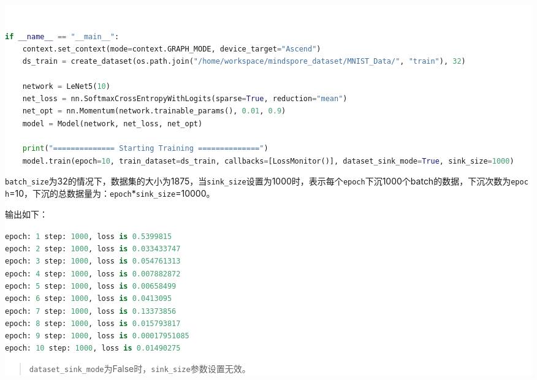 ```python


if __name__ == "__main__":
    context.set_context(mode=context.GRAPH_MODE, device_target="Ascend")
    ds_train = create_dataset(os.path.join("/home/workspace/mindspore_dataset/MNIST_Data/", "train"), 32)

    network = LeNet5(10)
    net_loss = nn.SoftmaxCrossEntropyWithLogits(sparse=True, reduction="mean")
    net_opt = nn.Momentum(network.trainable_params(), 0.01, 0.9)
    model = Model(network, net_loss, net_opt)

    print("============== Starting Training ==============")
    model.train(epoch=10, train_dataset=ds_train, callbacks=[LossMonitor()], dataset_sink_mode=True, sink_size=1000)
```

`batch_size`为32的情况下，数据集的大小为1875，当`sink_size`设置为1000时，表示每个`epoch`下沉1000个batch的数据，下沉次数为`epoch`=10，下沉的总数据量为：`epoch`*`sink_size`=10000。

输出如下：
```python
epoch: 1 step: 1000, loss is 0.5399815
epoch: 2 step: 1000, loss is 0.033433747
epoch: 3 step: 1000, loss is 0.054761313
epoch: 4 step: 1000, loss is 0.007882872
epoch: 5 step: 1000, loss is 0.00658499
epoch: 6 step: 1000, loss is 0.0413095
epoch: 7 step: 1000, loss is 0.13373856
epoch: 8 step: 1000, loss is 0.015793817
epoch: 9 step: 1000, loss is 0.00017951085
epoch: 10 step: 1000, loss is 0.01490275
```

> `dataset_sink_mode`为False时，`sink_size`参数设置无效。